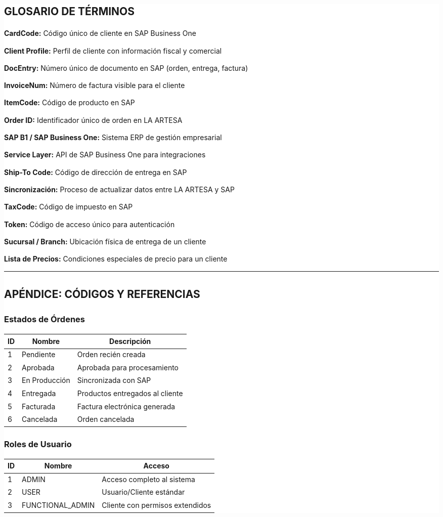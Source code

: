 
## GLOSARIO DE TÉRMINOS

**CardCode:** Código único de cliente en SAP Business One

**Client Profile:** Perfil de cliente con información fiscal y comercial

**DocEntry:** Número único de documento en SAP (orden, entrega, factura)

**InvoiceNum:** Número de factura visible para el cliente

**ItemCode:** Código de producto en SAP

**Order ID:** Identificador único de orden en LA ARTESA

**SAP B1 / SAP Business One:** Sistema ERP de gestión empresarial

**Service Layer:** API de SAP Business One para integraciones

**Ship-To Code:** Código de dirección de entrega en SAP

**Sincronización:** Proceso de actualizar datos entre LA ARTESA y SAP

**TaxCode:** Código de impuesto en SAP

**Token:** Código de acceso único para autenticación

**Sucursal / Branch:** Ubicación física de entrega de un cliente

**Lista de Precios:** Condiciones especiales de precio para un cliente

---

## APÉNDICE: CÓDIGOS Y REFERENCIAS

### Estados de Órdenes

| ID | Nombre | Descripción |
|----|--------|-------------|
| 1 | Pendiente | Orden recién creada |
| 2 | Aprobada | Aprobada para procesamiento |
| 3 | En Producción | Sincronizada con SAP |
| 4 | Entregada | Productos entregados al cliente |
| 5 | Facturada | Factura electrónica generada |
| 6 | Cancelada | Orden cancelada |

### Roles de Usuario

| ID | Nombre | Acceso |
|----|--------|--------|
| 1 | ADMIN | Acceso completo al sistema |
| 2 | USER | Usuario/Cliente estándar |
| 3 | FUNCTIONAL_ADMIN | Cliente con permisos extendidos |
